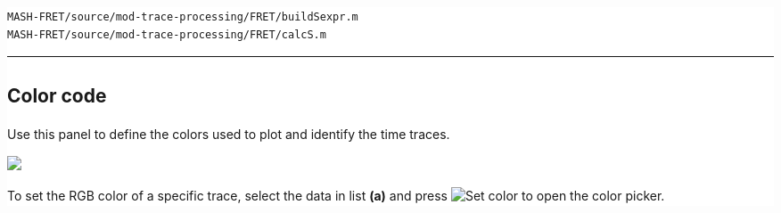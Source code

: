 ```
MASH-FRET/source/mod-trace-processing/FRET/buildSexpr.m
MASH-FRET/source/mod-trace-processing/FRET/calcS.m
```

---

## Color code

Use this panel to define the colors used to plot and identify the time traces.

<a class="plain" href="../../assets/images/gui/VP-panel-expset-opt-colors.png"><img src="../../assets/images/gui/VP-panel-expset-opt-colors.png" style="max-width: 250px;"/></a>

To set the RGB color of a specific trace, select the data in list **(a)** and press
![Set color](../../assets/images/gui/VP-but-set-color.png "Set color") to open the color picker.

